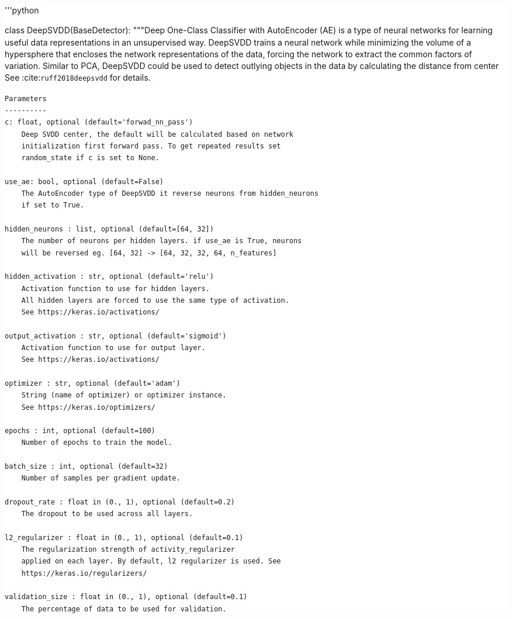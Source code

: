'''python

class DeepSVDD(BaseDetector):
    """Deep One-Class Classifier with AutoEncoder (AE) is a type of neural
    networks for learning useful data representations in an unsupervised way.
    DeepSVDD trains a neural network while minimizing the volume of a
    hypersphere that encloses the network representations of the data,
    forcing the network to extract the common factors of variation.
    Similar to PCA, DeepSVDD could be used to detect outlying objects in the
    data by calculating the distance from center
    See :cite:`ruff2018deepsvdd` for details.

    Parameters
    ----------
    c: float, optional (default='forwad_nn_pass')
        Deep SVDD center, the default will be calculated based on network
        initialization first forward pass. To get repeated results set
        random_state if c is set to None.

    use_ae: bool, optional (default=False)
        The AutoEncoder type of DeepSVDD it reverse neurons from hidden_neurons
        if set to True.

    hidden_neurons : list, optional (default=[64, 32])
        The number of neurons per hidden layers. if use_ae is True, neurons
        will be reversed eg. [64, 32] -> [64, 32, 32, 64, n_features]

    hidden_activation : str, optional (default='relu')
        Activation function to use for hidden layers.
        All hidden layers are forced to use the same type of activation.
        See https://keras.io/activations/

    output_activation : str, optional (default='sigmoid')
        Activation function to use for output layer.
        See https://keras.io/activations/

    optimizer : str, optional (default='adam')
        String (name of optimizer) or optimizer instance.
        See https://keras.io/optimizers/

    epochs : int, optional (default=100)
        Number of epochs to train the model.

    batch_size : int, optional (default=32)
        Number of samples per gradient update.

    dropout_rate : float in (0., 1), optional (default=0.2)
        The dropout to be used across all layers.

    l2_regularizer : float in (0., 1), optional (default=0.1)
        The regularization strength of activity_regularizer
        applied on each layer. By default, l2 regularizer is used. See
        https://keras.io/regularizers/

    validation_size : float in (0., 1), optional (default=0.1)
        The percentage of data to be used for validation.
